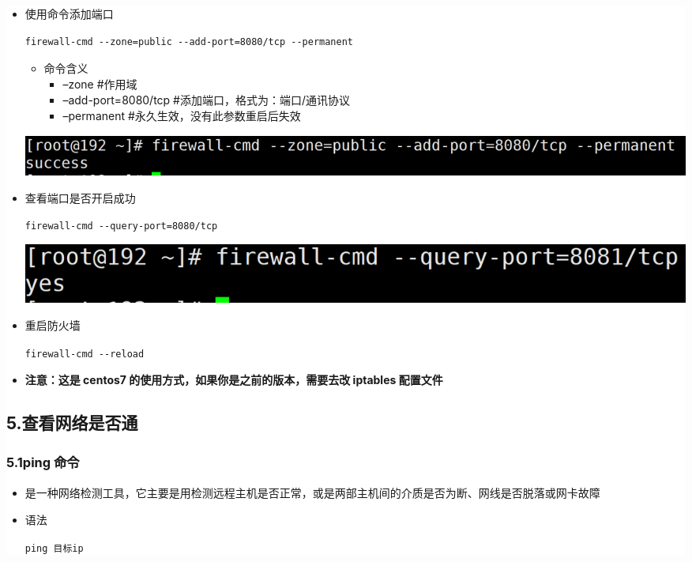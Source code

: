   - 使用命令添加端口

    ```shell
    firewall-cmd --zone=public --add-port=8080/tcp --permanent
    ```

    - 命令含义
      - –zone #作用域
      - –add-port=8080/tcp #添加端口，格式为：端口/通讯协议
      - –permanent #永久生效，没有此参数重启后失效

    ![image-20221018140246428](系统管理与软件安装.assets/image-20221018140246428.png)

    

  - 查看端口是否开启成功

    ```shell
    firewall-cmd --query-port=8080/tcp
    ```

    ![image-20221018141258765](系统管理与软件安装.assets/image-20221018141258765.png)

    

  - 重启防火墙

    ```shell
    firewall-cmd --reload
    ```

    

- **注意：这是 centos7 的使用方式，如果你是之前的版本，需要去改 iptables 配置文件**

## 5.查看网络是否通

### 	5.1**ping 命令**

- 是一种网络检测工具，它主要是用检测远程主机是否正常，或是两部主机间的介质是否为断、网线是否脱落或网卡故障

- 语法

  ```shell
  ping 目标ip
  ```

  


